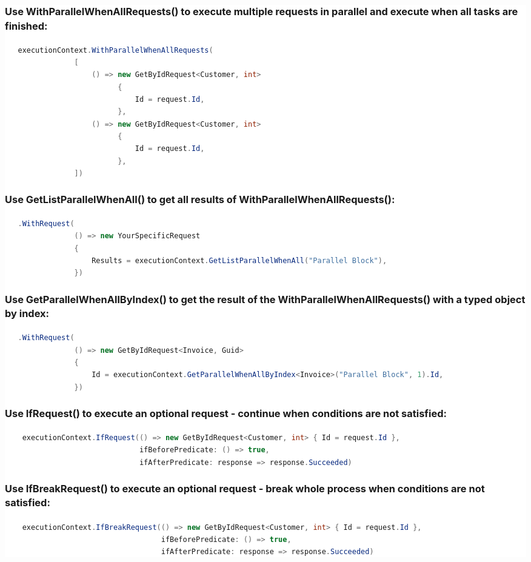 ### Use WithParallelWhenAllRequests() to execute multiple requests in parallel and execute when all tasks are finished:
```C#
   executionContext.WithParallelWhenAllRequests(
                [
                    () => new GetByIdRequest<Customer, int>
                          {
                              Id = request.Id,
                          },
                    () => new GetByIdRequest<Customer, int>
                          {
                              Id = request.Id,
                          },
                ])
```

### Use GetListParallelWhenAll() to get all results of WithParallelWhenAllRequests():
```C#
   .WithRequest(
                () => new YourSpecificRequest
                {
                    Results = executionContext.GetListParallelWhenAll("Parallel Block"),
                })
```

### Use GetParallelWhenAllByIndex<T>() to get the result of the WithParallelWhenAllRequests() with a typed object by index:
```C#
   .WithRequest(
                () => new GetByIdRequest<Invoice, Guid>
                {
                    Id = executionContext.GetParallelWhenAllByIndex<Invoice>("Parallel Block", 1).Id,
                })
```


### Use IfRequest() to execute an optional request - continue when conditions are not satisfied:
```C#
    executionContext.IfRequest(() => new GetByIdRequest<Customer, int> { Id = request.Id },
                               ifBeforePredicate: () => true,
                               ifAfterPredicate: response => response.Succeeded)
```

### Use IfBreakRequest() to execute an optional request - break whole process when conditions are not satisfied:
```C#
    executionContext.IfBreakRequest(() => new GetByIdRequest<Customer, int> { Id = request.Id },
                                    ifBeforePredicate: () => true,
                                    ifAfterPredicate: response => response.Succeeded)
```
